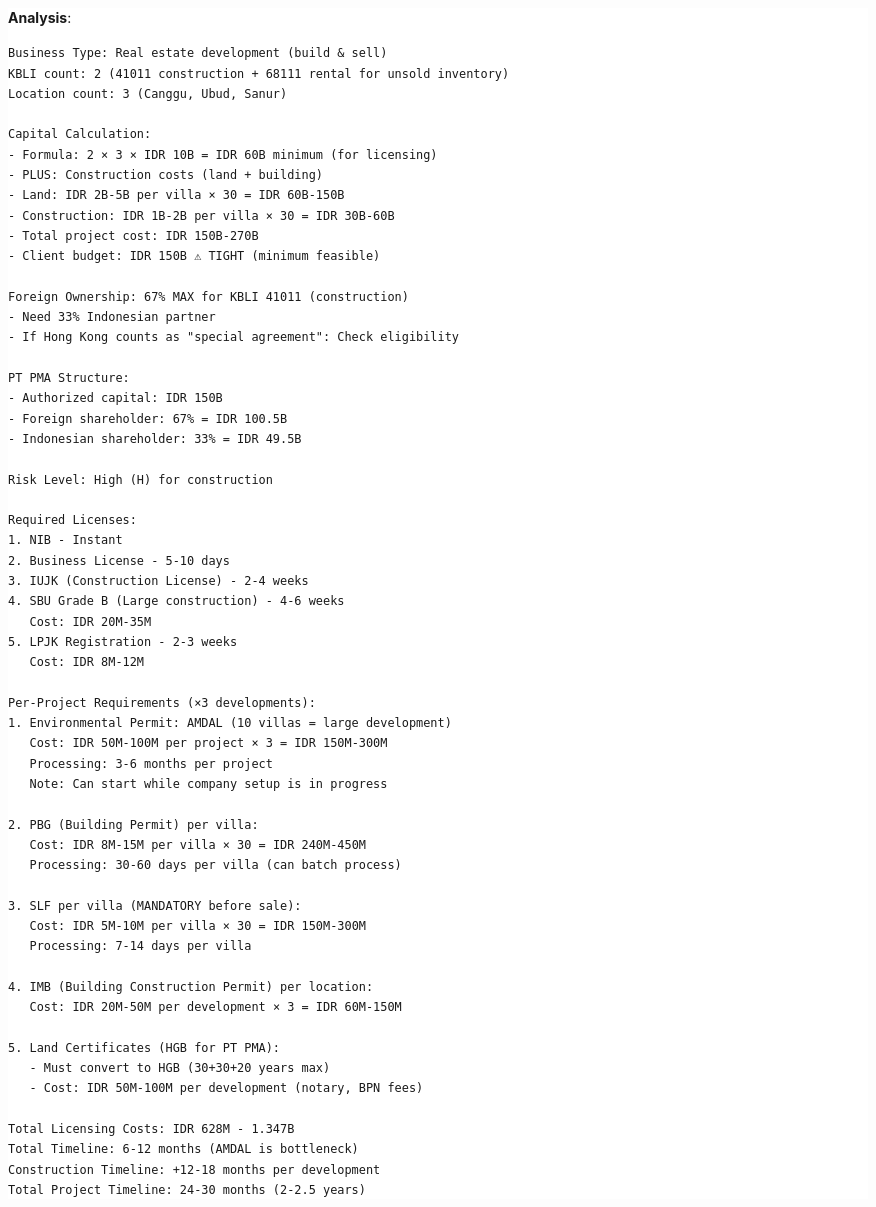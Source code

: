 **Analysis**:
```
Business Type: Real estate development (build & sell)
KBLI count: 2 (41011 construction + 68111 rental for unsold inventory)
Location count: 3 (Canggu, Ubud, Sanur)

Capital Calculation:
- Formula: 2 × 3 × IDR 10B = IDR 60B minimum (for licensing)
- PLUS: Construction costs (land + building)
- Land: IDR 2B-5B per villa × 30 = IDR 60B-150B
- Construction: IDR 1B-2B per villa × 30 = IDR 30B-60B
- Total project cost: IDR 150B-270B
- Client budget: IDR 150B ⚠️ TIGHT (minimum feasible)

Foreign Ownership: 67% MAX for KBLI 41011 (construction)
- Need 33% Indonesian partner
- If Hong Kong counts as "special agreement": Check eligibility

PT PMA Structure:
- Authorized capital: IDR 150B
- Foreign shareholder: 67% = IDR 100.5B
- Indonesian shareholder: 33% = IDR 49.5B

Risk Level: High (H) for construction

Required Licenses:
1. NIB - Instant
2. Business License - 5-10 days
3. IUJK (Construction License) - 2-4 weeks
4. SBU Grade B (Large construction) - 4-6 weeks
   Cost: IDR 20M-35M
5. LPJK Registration - 2-3 weeks
   Cost: IDR 8M-12M

Per-Project Requirements (×3 developments):
1. Environmental Permit: AMDAL (10 villas = large development)
   Cost: IDR 50M-100M per project × 3 = IDR 150M-300M
   Processing: 3-6 months per project
   Note: Can start while company setup is in progress

2. PBG (Building Permit) per villa:
   Cost: IDR 8M-15M per villa × 30 = IDR 240M-450M
   Processing: 30-60 days per villa (can batch process)

3. SLF per villa (MANDATORY before sale):
   Cost: IDR 5M-10M per villa × 30 = IDR 150M-300M
   Processing: 7-14 days per villa

4. IMB (Building Construction Permit) per location:
   Cost: IDR 20M-50M per development × 3 = IDR 60M-150M

5. Land Certificates (HGB for PT PMA):
   - Must convert to HGB (30+30+20 years max)
   - Cost: IDR 50M-100M per development (notary, BPN fees)

Total Licensing Costs: IDR 628M - 1.347B
Total Timeline: 6-12 months (AMDAL is bottleneck)
Construction Timeline: +12-18 months per development
Total Project Timeline: 24-30 months (2-2.5 years)
```
